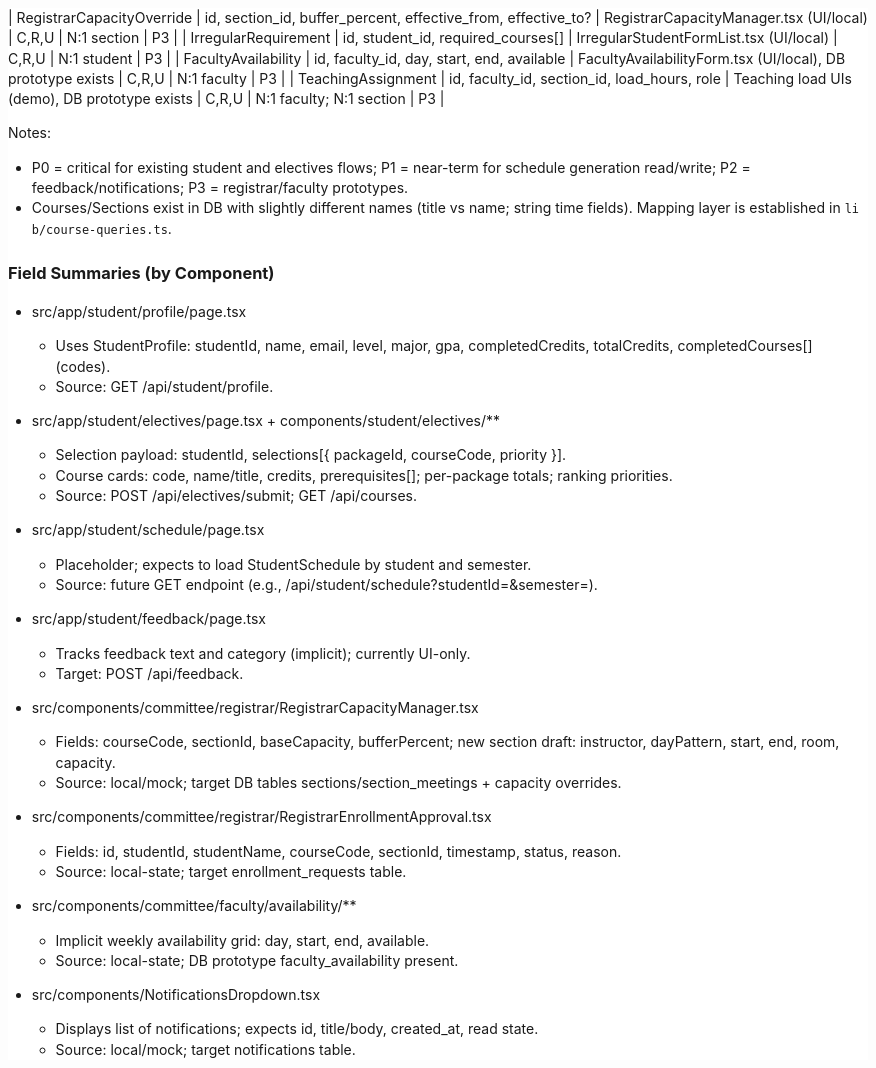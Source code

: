 | RegistrarCapacityOverride | id, section_id, buffer_percent, effective_from, effective_to?                                                     | RegistrarCapacityManager.tsx (UI/local)                                | C,R,U            | N:1 section                                                                                  | P3       |
| IrregularRequirement      | id, student_id, required_courses[]                                                                                | IrregularStudentFormList.tsx (UI/local)                                | C,R,U            | N:1 student                                                                                  | P3       |
| FacultyAvailability       | id, faculty_id, day, start, end, available                                                                        | FacultyAvailabilityForm.tsx (UI/local), DB prototype exists            | C,R,U            | N:1 faculty                                                                                  | P3       |
| TeachingAssignment        | id, faculty_id, section_id, load_hours, role                                                                      | Teaching load UIs (demo), DB prototype exists                          | C,R,U            | N:1 faculty; N:1 section                                                                     | P3       |

Notes:

- P0 = critical for existing student and electives flows; P1 = near-term for schedule generation read/write; P2 = feedback/notifications; P3 = registrar/faculty prototypes.
- Courses/Sections exist in DB with slightly different names (title vs name; string time fields). Mapping layer is established in `lib/course-queries.ts`.

### Field Summaries (by Component)

- src/app/student/profile/page.tsx

  - Uses StudentProfile: studentId, name, email, level, major, gpa, completedCredits, totalCredits, completedCourses[] (codes).
  - Source: GET /api/student/profile.

- src/app/student/electives/page.tsx + components/student/electives/\*\*

  - Selection payload: studentId, selections[{ packageId, courseCode, priority }].
  - Course cards: code, name/title, credits, prerequisites[]; per-package totals; ranking priorities.
  - Source: POST /api/electives/submit; GET /api/courses.

- src/app/student/schedule/page.tsx

  - Placeholder; expects to load StudentSchedule by student and semester.
  - Source: future GET endpoint (e.g., /api/student/schedule?studentId=&semester=).

- src/app/student/feedback/page.tsx

  - Tracks feedback text and category (implicit); currently UI-only.
  - Target: POST /api/feedback.

- src/components/committee/registrar/RegistrarCapacityManager.tsx

  - Fields: courseCode, sectionId, baseCapacity, bufferPercent; new section draft: instructor, dayPattern, start, end, room, capacity.
  - Source: local/mock; target DB tables sections/section_meetings + capacity overrides.

- src/components/committee/registrar/RegistrarEnrollmentApproval.tsx

  - Fields: id, studentId, studentName, courseCode, sectionId, timestamp, status, reason.
  - Source: local-state; target enrollment_requests table.

- src/components/committee/faculty/availability/\*\*

  - Implicit weekly availability grid: day, start, end, available.
  - Source: local-state; DB prototype faculty_availability present.

- src/components/NotificationsDropdown.tsx
  - Displays list of notifications; expects id, title/body, created_at, read state.
  - Source: local/mock; target notifications table.
